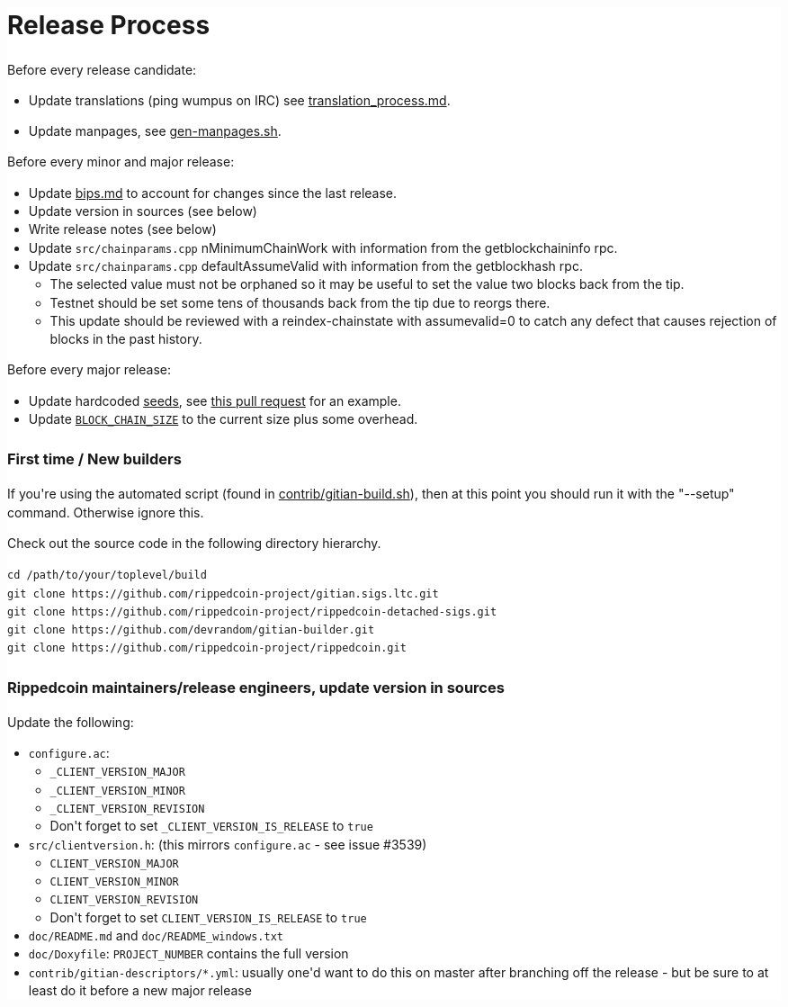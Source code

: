 Release Process
====================

Before every release candidate:

* Update translations (ping wumpus on IRC) see [translation_process.md](https://github.com/bitcoin/bitcoin/blob/master/doc/translation_process.md#synchronising-translations).

* Update manpages, see [gen-manpages.sh](https://github.com/rippedcoin-project/rippedcoin/blob/master/contrib/devtools/README.md#gen-manpagessh).

Before every minor and major release:

* Update [bips.md](bips.md) to account for changes since the last release.
* Update version in sources (see below)
* Write release notes (see below)
* Update `src/chainparams.cpp` nMinimumChainWork with information from the getblockchaininfo rpc.
* Update `src/chainparams.cpp` defaultAssumeValid  with information from the getblockhash rpc.
  - The selected value must not be orphaned so it may be useful to set the value two blocks back from the tip.
  - Testnet should be set some tens of thousands back from the tip due to reorgs there.
  - This update should be reviewed with a reindex-chainstate with assumevalid=0 to catch any defect
     that causes rejection of blocks in the past history.

Before every major release:

* Update hardcoded [seeds](/contrib/seeds/README.md), see [this pull request](https://github.com/bitcoin/bitcoin/pull/7415) for an example.
* Update [`BLOCK_CHAIN_SIZE`](/src/qt/intro.cpp) to the current size plus some overhead.

### First time / New builders

If you're using the automated script (found in [contrib/gitian-build.sh](/contrib/gitian-build.sh)), then at this point you should run it with the "--setup" command. Otherwise ignore this.

Check out the source code in the following directory hierarchy.

    cd /path/to/your/toplevel/build
    git clone https://github.com/rippedcoin-project/gitian.sigs.ltc.git
    git clone https://github.com/rippedcoin-project/rippedcoin-detached-sigs.git
    git clone https://github.com/devrandom/gitian-builder.git
    git clone https://github.com/rippedcoin-project/rippedcoin.git

### Rippedcoin maintainers/release engineers, update version in sources

Update the following:

- `configure.ac`:
    - `_CLIENT_VERSION_MAJOR`
    - `_CLIENT_VERSION_MINOR`
    - `_CLIENT_VERSION_REVISION`
    - Don't forget to set `_CLIENT_VERSION_IS_RELEASE` to `true`
- `src/clientversion.h`: (this mirrors `configure.ac` - see issue #3539)
    - `CLIENT_VERSION_MAJOR`
    - `CLIENT_VERSION_MINOR`
    - `CLIENT_VERSION_REVISION`
    - Don't forget to set `CLIENT_VERSION_IS_RELEASE` to `true`
- `doc/README.md` and `doc/README_windows.txt`
- `doc/Doxyfile`: `PROJECT_NUMBER` contains the full version
- `contrib/gitian-descriptors/*.yml`: usually one'd want to do this on master after branching off the release - but be sure to at least do it before a new major release
